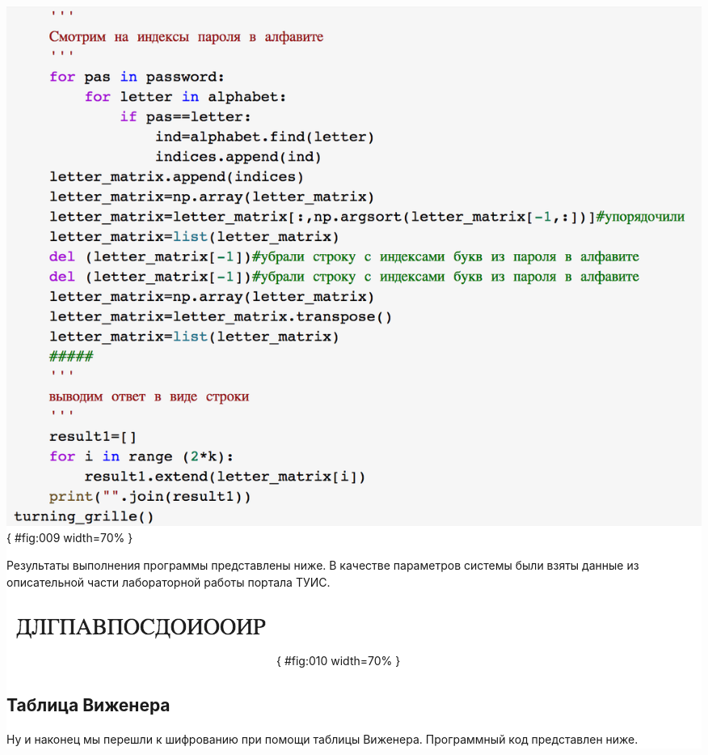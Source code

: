 ![5 часть программного кода реализации шифрования с помощью решеток](image/comp5_grille.png){ #fig:009 width=70% }

Результаты выполнения программы представлены ниже. В качестве параметров системы были взяты данные из описательной части лабораторной работы портала ТУИС.

![Результат шифрования сообщений с использованием шифрования с помощью решеток](image/result_grille.png){ #fig:010 width=70% }

## Таблица Виженера

Ну и наконец мы перешли к шифрованию при помощи таблицы Виженера. Программный код представлен ниже.

